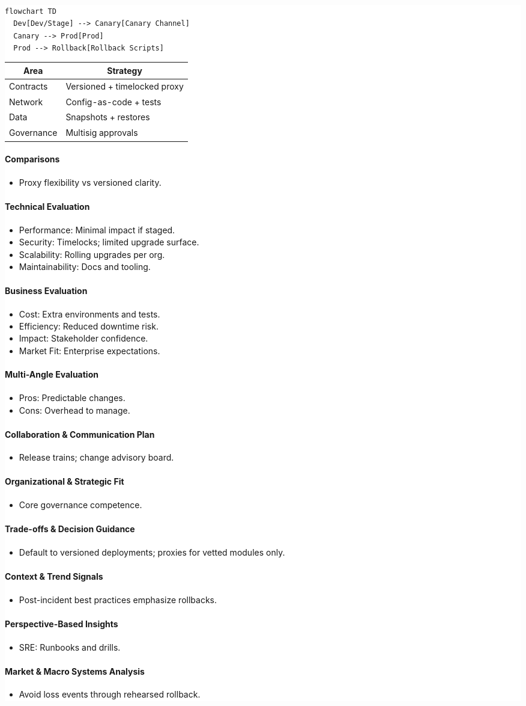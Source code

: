 ```mermaid
flowchart TD
  Dev[Dev/Stage] --> Canary[Canary Channel]
  Canary --> Prod[Prod]
  Prod --> Rollback[Rollback Scripts]
```

| Area | Strategy |
|---|---|
| Contracts | Versioned + timelocked proxy |
| Network | Config-as-code + tests |
| Data | Snapshots + restores |
| Governance | Multisig approvals |

#### Comparisons
- Proxy flexibility vs versioned clarity.

#### Technical Evaluation
- Performance: Minimal impact if staged.
- Security: Timelocks; limited upgrade surface.
- Scalability: Rolling upgrades per org.
- Maintainability: Docs and tooling.

#### Business Evaluation
- Cost: Extra environments and tests.
- Efficiency: Reduced downtime risk.
- Impact: Stakeholder confidence.
- Market Fit: Enterprise expectations.

#### Multi-Angle Evaluation
- Pros: Predictable changes.
- Cons: Overhead to manage.

#### Collaboration & Communication Plan
- Release trains; change advisory board.

#### Organizational & Strategic Fit
- Core governance competence.

#### Trade-offs & Decision Guidance
- Default to versioned deployments; proxies for vetted modules only.

#### Context & Trend Signals
- Post-incident best practices emphasize rollbacks.

#### Perspective-Based Insights
- SRE: Runbooks and drills.

#### Market & Macro Systems Analysis
- Avoid loss events through rehearsed rollback.
